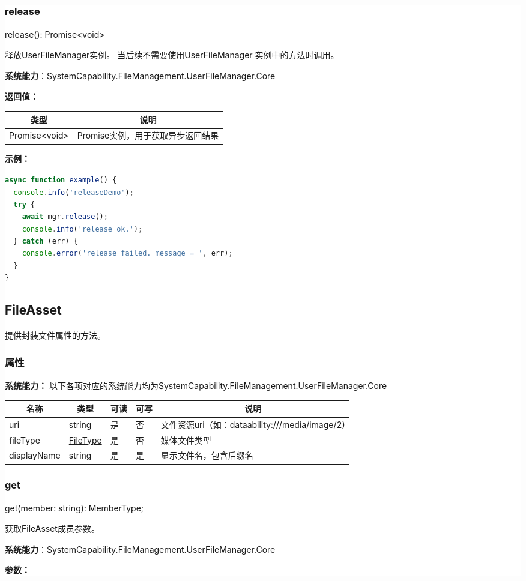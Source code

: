 ### release

release(): Promise&lt;void&gt;

释放UserFileManager实例。
当后续不需要使用UserFileManager 实例中的方法时调用。

**系统能力**：SystemCapability.FileManagement.UserFileManager.Core

**返回值：**

| 类型                | 说明                              |
| ------------------- | --------------------------------- |
| Promise&lt;void&gt; | Promise实例，用于获取异步返回结果 |

**示例：**

```ts
async function example() {
  console.info('releaseDemo');
  try {
    await mgr.release();
    console.info('release ok.');
  } catch (err) {
    console.error('release failed. message = ', err);
  }
}
```

## FileAsset

提供封装文件属性的方法。

### 属性

**系统能力：** 以下各项对应的系统能力均为SystemCapability.FileManagement.UserFileManager.Core

| 名称                      | 类型                     | 可读 | 可写 | 说明                                                   |
| ------------------------- | ------------------------ | ---- | ---- | ------------------------------------------------------ |
| uri                       | string                   | 是   | 否   | 文件资源uri（如：dataability:///media/image/2)         |
| fileType   | [FileType](#filetype) | 是   | 否   | 媒体文件类型                                               |
| displayName               | string                   | 是   | 是   | 显示文件名，包含后缀名                                 |


### get

get(member: string): MemberType;

获取FileAsset成员参数。

**系统能力**：SystemCapability.FileManagement.UserFileManager.Core

**参数：**
